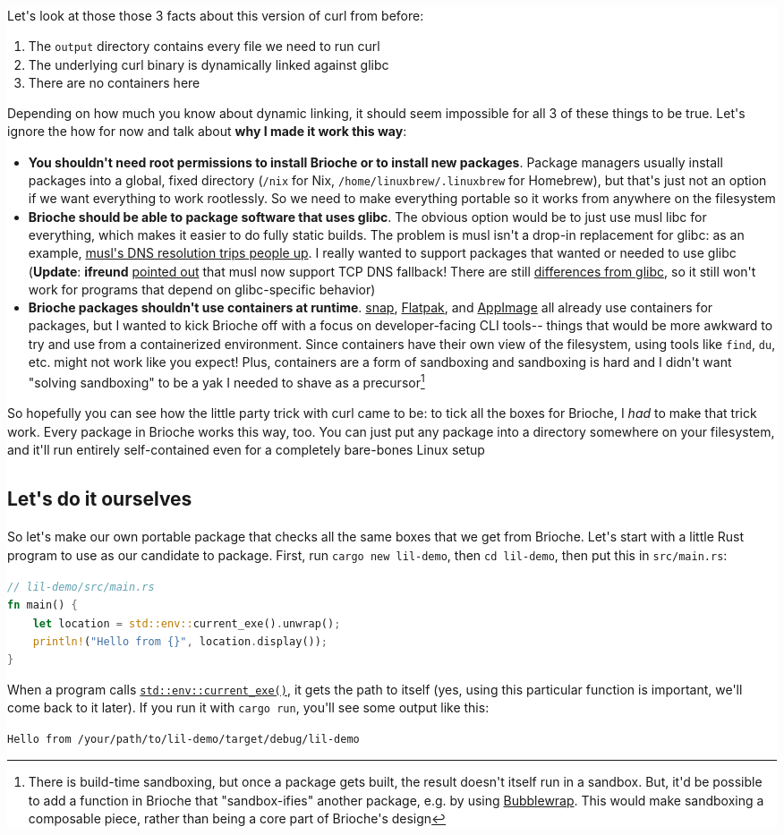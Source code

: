 Let's look at those those 3 facts about this version of curl from before:

1. The `output` directory contains every file we need to run curl
2. The underlying curl binary is dynamically linked against glibc
3. There are no containers here

Depending on how much you know about dynamic linking, it should seem impossible for all 3 of these things to be true. Let's ignore the how for now and talk about **why I made it work this way**:

- **You shouldn't need root permissions to install Brioche or to install new packages**. Package managers usually install packages into a global, fixed directory (`/nix` for Nix, `/home/linuxbrew/.linuxbrew` for Homebrew), but that's just not an option if we want everything to work rootlessly. So we need to make everything portable so it works from anywhere on the filesystem
- **Brioche should be able to package software that uses glibc**. The obvious option would be to just use musl libc for everything, which makes it easier to do fully static builds. The problem is musl isn't a drop-in replacement for glibc: as an example, [musl's DNS resolution trips people up](https://purplecarrot.co.uk/post/2021-09-04-does_alpine-resolve_dns_properly/). I really wanted to support packages that wanted or needed to use glibc (**Update**: **ifreund** [pointed out](https://lobste.rs/s/gyiims/portable_dynamically_linked_packages_on#c_edqv6f) that musl now support TCP DNS fallback! There are still [differences from glibc](https://wiki.musl-libc.org/functional-differences-from-glibc.html), so it still won't work for programs that depend on glibc-specific behavior)
- **Brioche packages shouldn't use containers at runtime**. [snap](https://snapcraft.io/), [Flatpak](https://flatpak.org/), and [AppImage](https://appimage.org/) all already use containers for packages, but I wanted to kick Brioche off with a focus on developer-facing CLI tools-- things that would be more awkward to try and use from a containerized environment. Since containers have their own view of the filesystem, using tools like `find`, `du`, etc. might not work like you expect! Plus, containers are a form of sandboxing and sandboxing is hard and I didn't want "solving sandboxing" to be a yak I needed to shave as a precursor[^sandboxing-future]

So hopefully you can see how the little party trick with curl came to be: to tick all the boxes for Brioche, I _had_ to make that trick work. Every package in Brioche works this way, too. You can just put any package into a directory somewhere on your filesystem, and it'll run entirely self-contained even for a completely bare-bones Linux setup

## Let's do it ourselves

So let's make our own portable package that checks all the same boxes that we get from Brioche. Let's start with a little Rust program to use as our candidate to package. First, run `cargo new lil-demo`, then `cd lil-demo`, then put this in `src/main.rs`:

```rust
// lil-demo/src/main.rs
fn main() {
    let location = std::env::current_exe().unwrap();
    println!("Hello from {}", location.display());
}
```

When a program calls [`std::env::current_exe()`](https://doc.rust-lang.org/stable/std/env/fn.current_exe.html), it gets the path to itself (yes, using this particular function is important, we'll come back to it later). If you run it with `cargo run`, you'll see some output like this:

```
Hello from /your/path/to/lil-demo/target/debug/lil-demo
```


[^the-container-up-my-sleeve-kinda]: Okay, technically, `brioche build -r curl` should basically always be a cache hit, but if it isn't for some reason and it has to build from source, the build itself _would_ run in a container. The _output_ doesn't use any containers though
[^small-container]: From commit [`97cfcce`](https://github.com/brioche-dev/brioche-packages/tree/97cfcce19268326d6c76458218b60c723c84225f), this example container came out to a size of 27 MB, which is pretty small (and glibc is 12 MB of that)! The official curl container image is still smaller at the time of writing (21 MB uncompressed) and that also includes both CA certificates and Busybox, but the big difference is that it uses musl instead of glibc. So getting a glibc-based curl container down to 27 MB is something I'm still proud of overall! ...but in the real world, you'd at least want to add CA certs to this image
[^sandboxing-future]: There is build-time sandboxing, but once a package gets built, the result doesn't itself run in a sandbox. But, it'd be possible to add a function in Brioche that "sandbox-ifies" another package, e.g. by using [Bubblewrap](https://github.com/containers/bubblewrap). This would make sandboxing a composable piece, rather than being a core part of Brioche's design
[^exec]: Running `exec ./some-program` is almost the same as directly running `./some-program`. The former _replaces_ the current process with the new program to execute by directly using the [`execve()` syscall](https://man7.org/linux/man-pages/man2/execve.2.html), where the latter runs it as a subprocess. If you haven't used `exec` before, your homework assignment is to understand why it's the right tool for our `lil-demo` wrapper
[^proc-absolute-path]: Bonus points if you noticed that `/proc/self/exec` is an absolute path, the exact thing we're trying to get rid of! Well, Linux is very Unix-y, meaning "everything is a file", where "everything" includes several core APIs. These are implemented via special virtual filesystems, which get mounted at `/proc`, `/sys`, and `/dev`. Because they're so critical, you really can't avoid them for some tasks... but that also means even extremely bare-bones environments have them mounted (e.g. Docker's `scratch` container)
[^userland-exec-shell-script]: Super bonus points to the first person to write a userland exec implementation in pure POSIX shell
[^userland-args]: You may have noticed that we originally only passed one arg, but passed two when using userland exec. This is because the `userland-execve` crate expects you to pass `argv0` explicitly, whereas `std::process::Comamnd` passes it implicitly by default.
[^userland-env-vars]: Note that the example code will clear every env var except for `$LD_LIBRARY_PATH`. If you want to inherit the rest of the env vars like `std::process::Command` does, you'll need to manually iterate over [`std::env::vars_os()`](https://doc.rust-lang.org/stable/std/env/fn.vars_os.html) and pass each one explicitly.
[^billion-miles]: 1,609,344,000,000 km
[^reading-executables]: Yep... horrifyingly, I have seen at least one package that directly reads an executable and looks for a specific byte pattern. I actually can't remember which package it was... but luckily it was only part of a test suite if I remember right
[^static-builds]: Don't get me wrong, I love a good static build! It's just that setting up the build tooling and getting the right libraries for it can be a pain